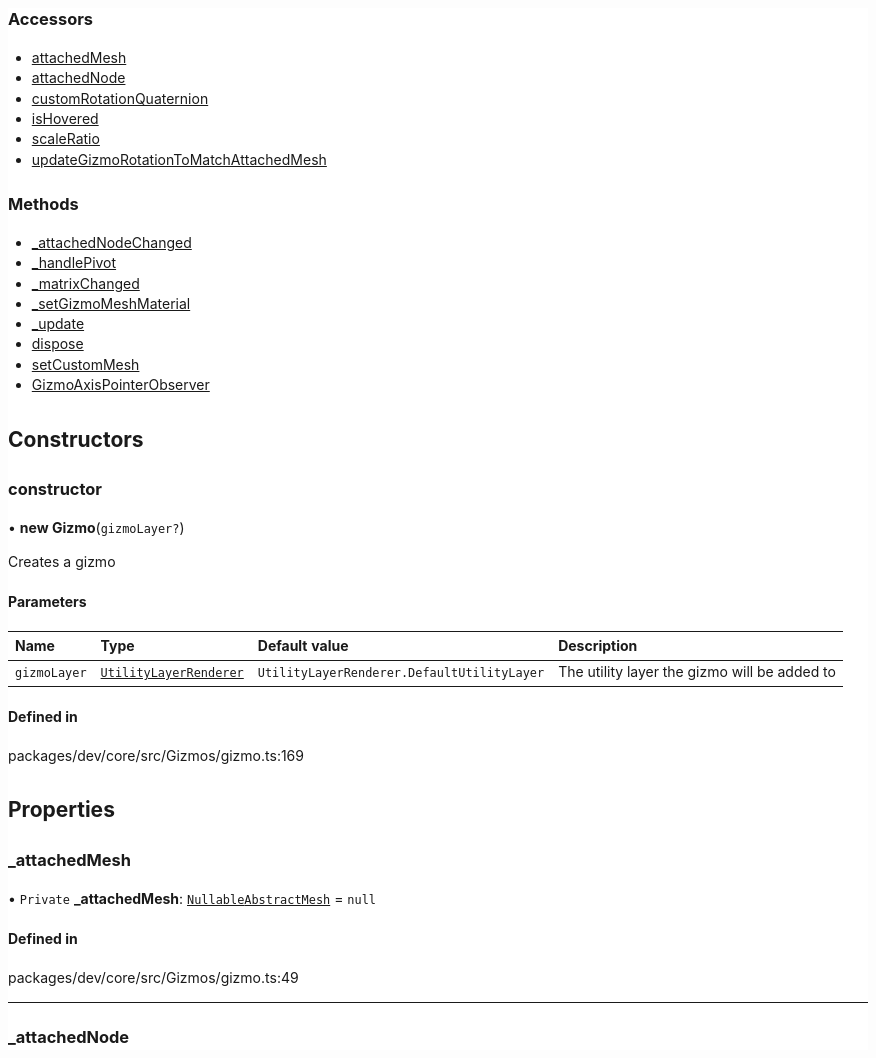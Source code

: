 ### Accessors

- [attachedMesh](Gizmo.md#attachedmesh)
- [attachedNode](Gizmo.md#attachednode)
- [customRotationQuaternion](Gizmo.md#customrotationquaternion)
- [isHovered](Gizmo.md#ishovered)
- [scaleRatio](Gizmo.md#scaleratio)
- [updateGizmoRotationToMatchAttachedMesh](Gizmo.md#updategizmorotationtomatchattachedmesh)

### Methods

- [\_attachedNodeChanged](Gizmo.md#_attachednodechanged)
- [\_handlePivot](Gizmo.md#_handlepivot)
- [\_matrixChanged](Gizmo.md#_matrixchanged)
- [\_setGizmoMeshMaterial](Gizmo.md#_setgizmomeshmaterial)
- [\_update](Gizmo.md#_update)
- [dispose](Gizmo.md#dispose)
- [setCustomMesh](Gizmo.md#setcustommesh)
- [GizmoAxisPointerObserver](Gizmo.md#gizmoaxispointerobserver)

## Constructors

### constructor

• **new Gizmo**(`gizmoLayer?`)

Creates a gizmo

#### Parameters

| Name | Type | Default value | Description |
| :------ | :------ | :------ | :------ |
| `gizmoLayer` | [`UtilityLayerRenderer`](UtilityLayerRenderer.md) | `UtilityLayerRenderer.DefaultUtilityLayer` | The utility layer the gizmo will be added to |

#### Defined in

packages/dev/core/src/Gizmos/gizmo.ts:169

## Properties

### \_attachedMesh

• `Private` **\_attachedMesh**: [`Nullable`](../modules.md#nullable)[`AbstractMesh`](AbstractMesh.md) = `null`

#### Defined in

packages/dev/core/src/Gizmos/gizmo.ts:49

___

### \_attachedNode
